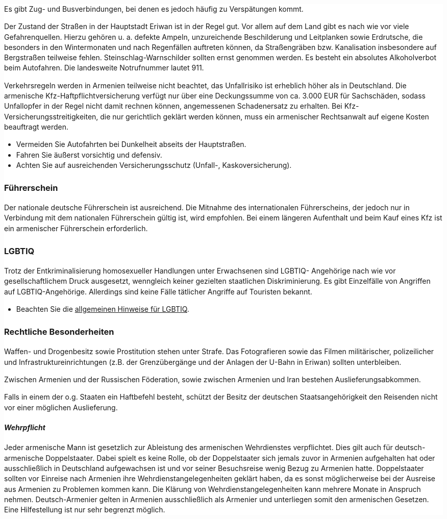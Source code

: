Es gibt Zug- und Busverbindungen, bei denen es jedoch häufig zu Verspätungen kommt.

Der Zustand der Straßen in der Hauptstadt Eriwan ist in der Regel gut. Vor allem auf dem Land gibt es nach wie vor viele Gefahrenquellen. Hierzu gehören u. a. defekte Ampeln, unzureichende Beschilderung und Leitplanken sowie Erdrutsche, die besonders in den Wintermonaten und nach Regenfällen auftreten können, da Straßengräben bzw. Kanalisation insbesondere auf Bergstraßen teilweise fehlen. Steinschlag-Warnschilder sollten ernst genommen werden. Es besteht ein absolutes Alkoholverbot beim Autofahren. Die landesweite Notrufnummer lautet 911.

Verkehrsregeln werden in Armenien teilweise nicht beachtet, das Unfallrisiko ist erheblich höher als in Deutschland. Die armenische Kfz-Haftpflichtversicherung verfügt nur über eine Deckungssumme von ca. 3.000 EUR für Sachschäden, sodass Unfallopfer in der Regel nicht damit rechnen können, angemessenen Schadenersatz zu erhalten. Bei Kfz-Versicherungsstreitigkeiten, die nur gerichtlich geklärt werden können, muss ein armenischer Rechtsanwalt auf eigene Kosten beauftragt werden.

* Vermeiden Sie Autofahrten bei Dunkelheit abseits der Hauptstraßen.
* Fahren Sie äußerst vorsichtig und defensiv.
* Achten Sie auf ausreichenden Versicherungsschutz (Unfall-, Kaskoversicherung).

### Führerschein

Der nationale deutsche Führerschein ist ausreichend. Die Mitnahme des internationalen Führerscheins, der jedoch nur in Verbindung mit dem nationalen Führerschein gültig ist, wird empfohlen. Bei einem längeren Aufenthalt und beim Kauf eines Kfz ist ein armenischer Führerschein erforderlich.

### LGBTIQ

Trotz der Entkriminalisierung homosexueller Handlungen unter Erwachsenen sind LGBTIQ- Angehörige nach wie vor gesellschaftlichem Druck ausgesetzt, wenngleich keiner gezielten staatlichen Diskriminierung. Es gibt Einzelfälle von Angriffen auf LGBTIQ-Angehörige. Allerdings sind keine Fälle tätlicher Angriffe auf Touristen bekannt.

* Beachten Sie die [allgemeinen Hinweise für LGBTIQ](https://www.auswaertiges-amt.de/de/service/fragenkatalog-node/-/2223322 "Gibt es besondere Hinweise für LGBTIQ?").

### Rechtliche Besonderheiten

Waffen- und Drogenbesitz sowie Prostitution stehen unter Strafe. Das Fotografieren sowie das Filmen militärischer, polizeilicher und Infrastruktureinrichtungen (z.B. der Grenzübergänge und der Anlagen der U-Bahn in Eriwan) sollten unterbleiben.

Zwischen Armenien und der Russischen Föderation, sowie zwischen Armenien und Iran bestehen Auslieferungsabkommen.

Falls in einem der o.g. Staaten ein Haftbefehl besteht, schützt der Besitz der deutschen Staatsangehörigkeit den Reisenden nicht vor einer möglichen Auslieferung.

#### *Wehrpflicht*

Jeder armenische Mann ist gesetzlich zur Ableistung des armenischen Wehrdienstes verpflichtet. Dies gilt auch für deutsch-armenische Doppelstaater. Dabei spielt es keine Rolle, ob der Doppelstaater sich jemals zuvor in Armenien aufgehalten hat oder ausschließlich in Deutschland aufgewachsen ist und vor seiner Besuchsreise wenig Bezug zu Armenien hatte. Doppelstaater sollten vor Einreise nach Armenien ihre Wehrdienstangelegenheiten geklärt haben, da es sonst möglicherweise bei der Ausreise aus Armenien zu Problemen kommen kann. Die Klärung von Wehrdienstangelegenheiten kann mehrere Monate in Anspruch nehmen. Deutsch-Armenier gelten in Armenien ausschließlich als Armenier und unterliegen somit den armenischen Gesetzen. Eine Hilfestellung ist nur sehr begrenzt möglich.
